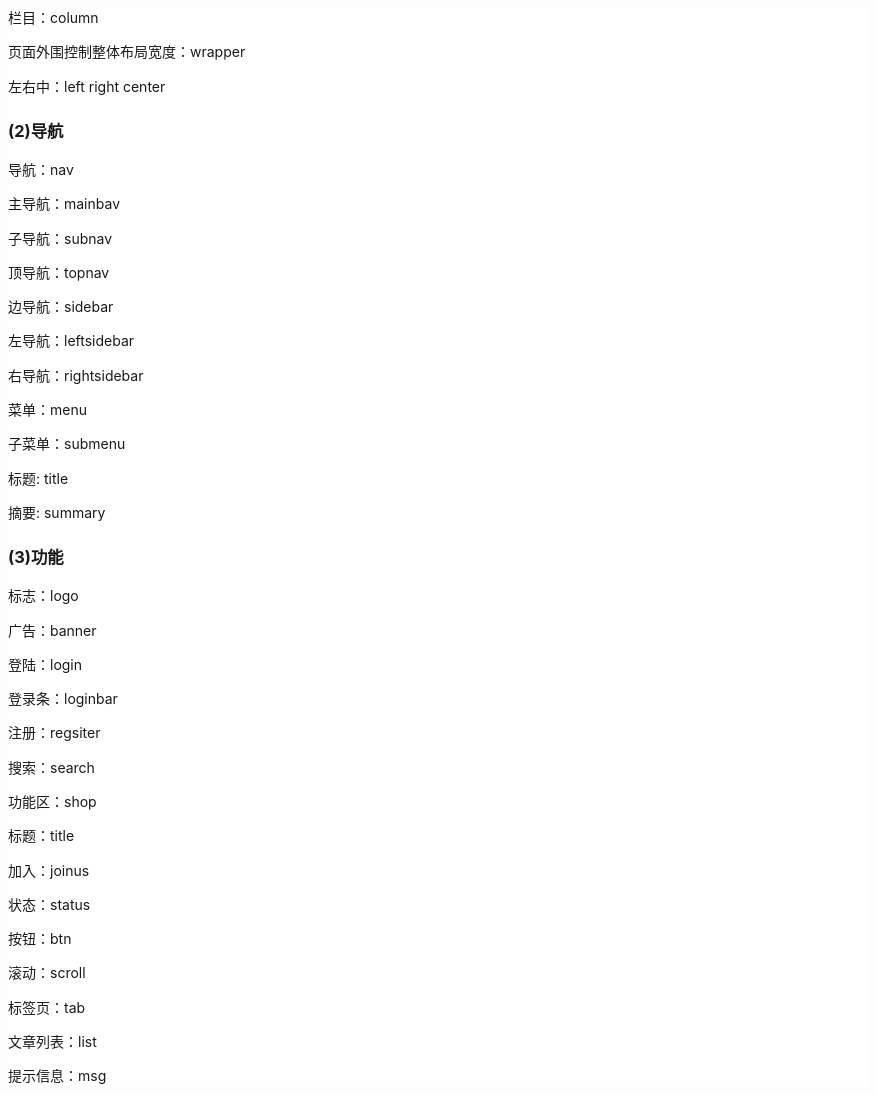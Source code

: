 栏目：column

页面外围控制整体布局宽度：wrapper

左右中：left right center



### (2)导航

导航：nav

主导航：mainbav

子导航：subnav

顶导航：topnav

边导航：sidebar

左导航：leftsidebar

右导航：rightsidebar

菜单：menu

子菜单：submenu

标题: title

摘要: summary



### (3)功能

标志：logo

广告：banner

登陆：login

登录条：loginbar

注册：regsiter

搜索：search

功能区：shop

标题：title

加入：joinus

状态：status

按钮：btn

滚动：scroll

标签页：tab

文章列表：list

提示信息：msg
